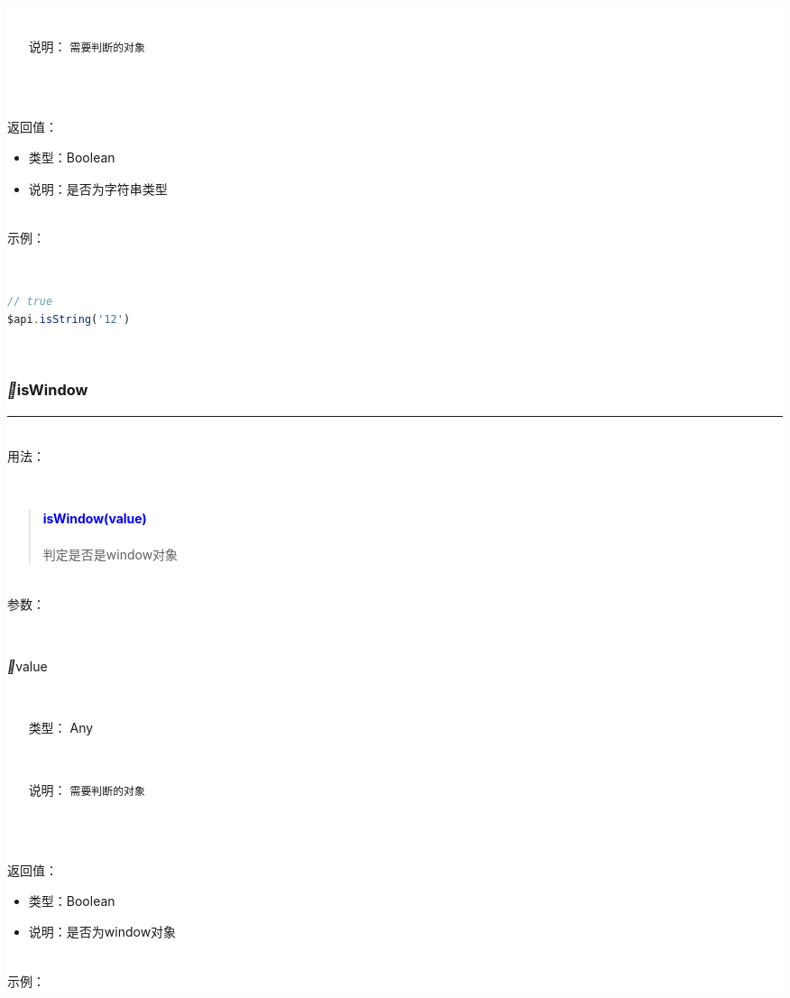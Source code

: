 <br>

 &nbsp;&nbsp;&nbsp;&nbsp;&nbsp;&nbsp;说明： <code>需要判断的对象</code>

<br>


<br><span class="vux-method-title">返回值：</span>

- 类型：<span class="type type-boolean">Boolean</span>

- 说明：是否为字符串类型

<br><span class="vux-method-title">示例：</span>

<br>

``` js
// true 
$api.isString('12')

```
<br>

 ### <span style="display:none;">　</span><span class="vux-root-name"><i class="iconfontDoc">&#xe65d;</i><span style="display:none"> </span>isWindow</span>


 ------------ 

<br><span class="vux-method-title">用法：</span>

 <br> 

 > <b style="color:blue">isWindow(value)</b><br><br>判定是否是window对象


<br><span class="vux-method-title">参数：</span>

<br>


 <span class="vux-arg-title"><i class="iconfontDoc">&#xe62c;</i><span style="display:none"> </span>value</span>

<br>

 &nbsp;&nbsp;&nbsp;&nbsp;&nbsp;&nbsp;类型： <span class="type type-any">Any</span>

<br>

 &nbsp;&nbsp;&nbsp;&nbsp;&nbsp;&nbsp;说明： <code>需要判断的对象</code>

<br>


<br><span class="vux-method-title">返回值：</span>

- 类型：<span class="type type-boolean">Boolean</span>

- 说明：是否为window对象

<br><span class="vux-method-title">示例：</span>
